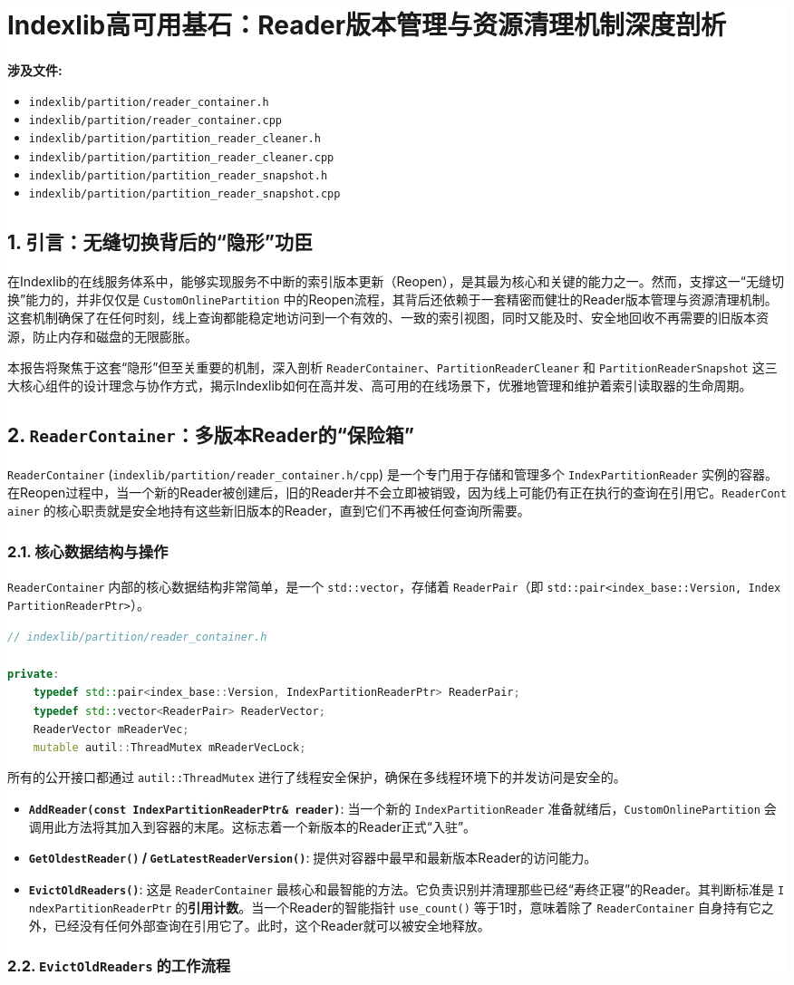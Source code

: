 # Indexlib高可用基石：Reader版本管理与资源清理机制深度剖析

**涉及文件:**
*   `indexlib/partition/reader_container.h`
*   `indexlib/partition/reader_container.cpp`
*   `indexlib/partition/partition_reader_cleaner.h`
*   `indexlib/partition/partition_reader_cleaner.cpp`
*   `indexlib/partition/partition_reader_snapshot.h`
*   `indexlib/partition/partition_reader_snapshot.cpp`

## 1. 引言：无缝切换背后的“隐形”功臣

在Indexlib的在线服务体系中，能够实现服务不中断的索引版本更新（Reopen），是其最为核心和关键的能力之一。然而，支撑这一“无缝切换”能力的，并非仅仅是 `CustomOnlinePartition` 中的Reopen流程，其背后还依赖于一套精密而健壮的Reader版本管理与资源清理机制。这套机制确保了在任何时刻，线上查询都能稳定地访问到一个有效的、一致的索引视图，同时又能及时、安全地回收不再需要的旧版本资源，防止内存和磁盘的无限膨胀。

本报告将聚焦于这套“隐形”但至关重要的机制，深入剖析 `ReaderContainer`、`PartitionReaderCleaner` 和 `PartitionReaderSnapshot` 这三大核心组件的设计理念与协作方式，揭示Indexlib如何在高并发、高可用的在线场景下，优雅地管理和维护着索引读取器的生命周期。

## 2. `ReaderContainer`：多版本Reader的“保险箱”

`ReaderContainer` (`indexlib/partition/reader_container.h/cpp`) 是一个专门用于存储和管理多个 `IndexPartitionReader` 实例的容器。在Reopen过程中，当一个新的Reader被创建后，旧的Reader并不会立即被销毁，因为线上可能仍有正在执行的查询在引用它。`ReaderContainer` 的核心职责就是安全地持有这些新旧版本的Reader，直到它们不再被任何查询所需要。

### 2.1. 核心数据结构与操作

`ReaderContainer` 内部的核心数据结构非常简单，是一个 `std::vector`，存储着 `ReaderPair`（即 `std::pair<index_base::Version, IndexPartitionReaderPtr>`）。

```cpp
// indexlib/partition/reader_container.h

private:
    typedef std::pair<index_base::Version, IndexPartitionReaderPtr> ReaderPair;
    typedef std::vector<ReaderPair> ReaderVector;
    ReaderVector mReaderVec;
    mutable autil::ThreadMutex mReaderVecLock;
```

所有的公开接口都通过 `autil::ThreadMutex` 进行了线程安全保护，确保在多线程环境下的并发访问是安全的。

*   **`AddReader(const IndexPartitionReaderPtr& reader)`**: 当一个新的 `IndexPartitionReader` 准备就绪后，`CustomOnlinePartition` 会调用此方法将其加入到容器的末尾。这标志着一个新版本的Reader正式“入驻”。

*   **`GetOldestReader()` / `GetLatestReaderVersion()`**: 提供对容器中最早和最新版本Reader的访问能力。

*   **`EvictOldReaders()`**: 这是 `ReaderContainer` 最核心和最智能的方法。它负责识别并清理那些已经“寿终正寝”的Reader。其判断标准是 `IndexPartitionReaderPtr` 的**引用计数**。当一个Reader的智能指针 `use_count()` 等于1时，意味着除了 `ReaderContainer` 自身持有它之外，已经没有任何外部查询在引用它了。此时，这个Reader就可以被安全地释放。

### 2.2. `EvictOldReaders` 的工作流程
